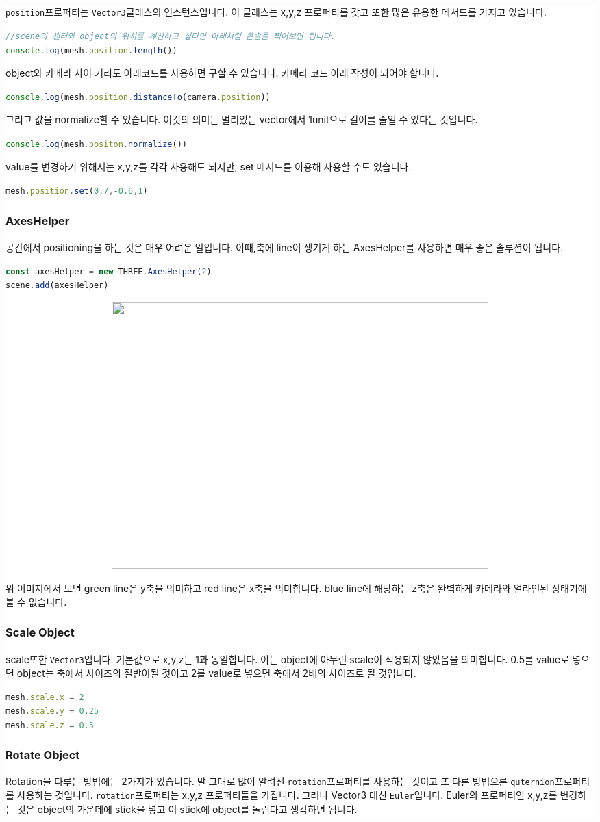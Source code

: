 `position`프로퍼티는 `Vector3`클래스의 인스턴스입니다. 
이 클래스는 x,y,z 프로퍼티를 갖고 또한 많은 유용한 메서드를 가지고 있습니다.
```js
//scene의 센터와 object의 위치를 계산하고 싶다면 아래처럼 콘솔을 찍어보면 됩니다.
console.log(mesh.position.length())
```
object와 카메라 사이 거리도 아래코드를 사용하면 구할 수 있습니다. 카메라 코드 아래 작성이 되어야 합니다.

```js
console.log(mesh.position.distanceTo(camera.position))
```

그리고 값을 normalize할 수 있습니다.
이것의 의미는 멀리있는 vector에서 1unit으로 길이를 줄일 수 있다는 것입니다.
```js
console.log(mesh.positon.normalize())
```

value를 변경하기 위해서는 x,y,z를 각각 사용해도 되지만, set 메서드를 이용해 사용할 수도 있습니다.

```js
mesh.position.set(0.7,-0.6,1)
```

### AxesHelper

공간에서 positioning을 하는 것은 매우 어려운 일입니다.
이때,축에 line이 생기게 하는 AxesHelper를 사용하면 매우 좋은 솔루션이 됩니다.
```js
const axesHelper = new THREE.AxesHelper(2)
scene.add(axesHelper)
```
 <p align="center">
<img src="https://velog.velcdn.com/images/chloeee/post/c38b6e36-29c5-4a77-919a-4e0e8910bd0a/image.png
" width="550px" height="390px"  />
</p>
위 이미지에서 보면 green line은 y축을 의미하고 red line은 x축을 의미합니다. blue line에 해당하는 z축은 완벽하게 카메라와 얼라인된 상태기에
볼 수 없습니다.

### Scale Object
scale또한 `Vector3`입니다. 기본값으로 x,y,z는 1과 동일합니다. 이는 object에 아무런 scale이 적용되지 않았음을 의미합니다.
0.5를 value로 넣으면 object는 축에서 사이즈의 절반이될 것이고 2를 value로 넣으면 축에서 2배의 사이즈로 될 것입니다.

```js
mesh.scale.x = 2
mesh.scale.y = 0.25
mesh.scale.z = 0.5
```

### Rotate Object

Rotation을 다루는 방법에는 2가지가 있습니다.
말 그대로 많이 알려진 `rotation`프로퍼티를 사용하는 것이고 또 다른 방법으론 `quternion`프로퍼티를 사용하는 것입니다.
`rotation`프로퍼티는 x,y,z 프로퍼티들을 가집니다. 그러나 Vector3 대신 `Euler`입니다.
Euler의 프로퍼티인 x,y,z를 변경하는 것은 object의 가운데에 stick을 넣고 이 stick에 object를 돌린다고 생각하면 됩니다.
